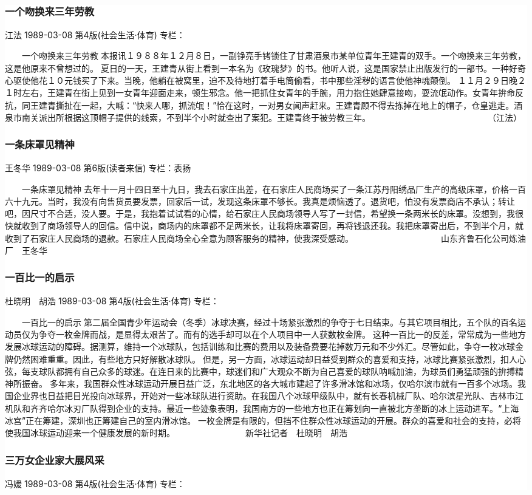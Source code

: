 ### 一个吻换来三年劳教
江法
1989-03-08
第4版(社会生活·体育)
专栏：

　　一个吻换来三年劳教
    本报讯１９８８年１２月８日，一副铮亮手铐锁住了甘肃酒泉市某单位青年王建青的双手。一个吻换来三年劳教，这是他原来不曾想过的。
    夏日的一天，王建青从街上看到一本名为《玫瑰梦》的书。他听人说，这是国家禁止出版发行的一部书。一种好奇心驱使他花１０元钱买了下来。当晚，他躺在被窝里，迫不及待地打着手电筒偷看，书中那些淫秽的语言使他神魂颠倒。
    １１月２９日晚２１时左右，王建青在街上见到一女青年迎面走来，顿生邪念。他一把抓住女青年的手腕，用力抱住她肆意接吻，耍流氓动作。女青年拚命反抗，同王建青撕扯在一起，大喊：“快来人哪，抓流氓！”恰在这时，一对男女闻声赶来。王建青顾不得去拣掉在地上的帽子，仓皇逃走。酒泉市南关派出所根据这顶帽子提供的线索，不到半个小时就查出了案犯。王建青终于被劳教三年。
    　　　　　　　　　　　　　　（江法）


### 一条床罩见精神
王冬华
1989-03-08
第6版(读者来信)
专栏：表扬

　　一条床罩见精神
    去年十一月十四日至十九日，我去石家庄出差，在石家庄人民商场买了一条江苏丹阳绣品厂生产的高级床罩，价格一百六十九元。当时，我没有向售货员要发票，回家后一试，发现这条床罩不够长。我真是烦恼透了。退货吧，怕没有发票商店不承认；转让吧，因尺寸不合适，没人要。于是，我抱着试试看的心情，给石家庄人民商场领导人写了一封信，希望换一条两米长的床罩。没想到，我很快就收到了商场领导人的回信。信中说，商场内的床罩都不足两米长，让我将床罩寄回，再将钱退还我。我把床罩寄出后，不到半个月，就收到了石家庄人民商场的退款。石家庄人民商场全心全意为顾客服务的精神，使我深受感动。
    　　　　　　　　　　山东齐鲁石化公司炼油厂　王冬华


### 一百比一的启示
杜晓明　胡浩
1989-03-08
第4版(社会生活·体育)
专栏：

　　一百比一的启示
    第二届全国青少年运动会（冬季）冰球决赛，经过十场紧张激烈的争夺于七日结束。与其它项目相比，五个队的百名运动员仅为争夺一枚金牌而战，是显得太艰苦了。而有的选手却可以在个人项目中一人获数枚金牌。
    这种一百比一的反差，常常成为一些地方发展冰球运动的障碍。据测算，维持一个冰球队，包括训练和比赛的费用以及装备费要花掉数万元和不少外汇。尽管如此，争夺一枚冰球金牌仍然困难重重。因此，有些地方只好解散冰球队。
    但是，另一方面，冰球运动却日益受到群众的喜爱和支持，冰球比赛紧张激烈，扣人心弦，每支球队都拥有自己众多的球迷。在连日来的比赛中，球迷们和广大观众不断为自己喜爱的球队呐喊加油，为球员们勇猛顽强的拚搏精神所振奋。
    多年来，我国群众性冰球运动开展日益广泛，东北地区的各大城市建起了许多滑冰馆和冰场，仅哈尔滨市就有一百多个冰场。我国企业界也日益把目光投向冰球界，开始对一些冰球队进行资助。在我国八个冰球甲级队中，就有长春机械厂队、哈尔滨星光队、吉林市江机队和齐齐哈尔冰刃厂队得到企业的支持。最近一些迹象表明，我国南方的一些地方也正在筹划向一直被北方垄断的冰上运动进军。“上海冰宫”正在筹建，深圳也正筹建自己的室内滑冰馆。
    一枚金牌是有限的，但挡不住群众性冰球运动的开展。群众的喜爱和社会的支持，必将使我国冰球运动迎来一个健康发展的新时期。
    　　　　　　　　新华社记者　杜晓明　胡浩


### 三万女企业家大展风采
冯媛
1989-03-08
第4版(社会生活·体育)
专栏：

